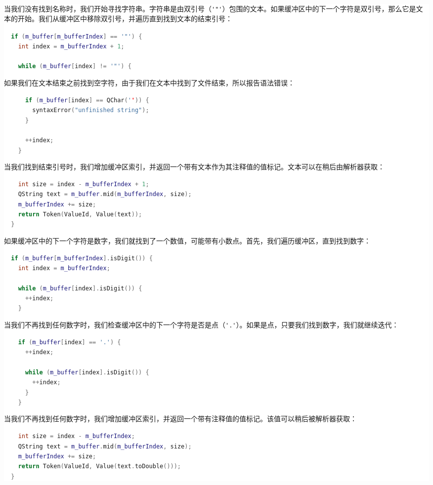 当我们没有找到名称时，我们开始寻找字符串。字符串是由双引号（`'"'`）包围的文本。如果缓冲区中的下一个字符是双引号，那么它是文本的开始。我们从缓冲区中移除双引号，并遍历直到找到文本的结束引号：

```cpp
  if (m_buffer[m_bufferIndex] == '"') { 
    int index = m_bufferIndex + 1; 

    while (m_buffer[index] != '"') { 
```

如果我们在文本结束之前找到空字符，由于我们在文本中找到了文件结束，所以报告语法错误：

```cpp
      if (m_buffer[index] == QChar('')) { 
        syntaxError("unfinished string"); 
      } 

      ++index; 
    } 
```

当我们找到结束引号时，我们增加缓冲区索引，并返回一个带有文本作为其注释值的值标记。文本可以在稍后由解析器获取：

```cpp
    int size = index - m_bufferIndex + 1; 
    QString text = m_buffer.mid(m_bufferIndex, size); 
    m_bufferIndex += size; 
    return Token(ValueId, Value(text)); 
  } 
```

如果缓冲区中的下一个字符是数字，我们就找到了一个数值，可能带有小数点。首先，我们遍历缓冲区，直到找到数字：

```cpp
  if (m_buffer[m_bufferIndex].isDigit()) { 
    int index = m_bufferIndex; 

    while (m_buffer[index].isDigit()) { 
      ++index; 
    }
```

当我们不再找到任何数字时，我们检查缓冲区中的下一个字符是否是点（`'.'`）。如果是点，只要我们找到数字，我们就继续迭代：

```cpp
    if (m_buffer[index] == '.') { 
      ++index; 

      while (m_buffer[index].isDigit()) { 
        ++index; 
      } 
    } 
```

当我们不再找到任何数字时，我们增加缓冲区索引，并返回一个带有注释值的值标记。该值可以稍后被解析器获取：

```cpp
    int size = index - m_bufferIndex; 
    QString text = m_buffer.mid(m_bufferIndex, size); 
    m_bufferIndex += size; 
    return Token(ValueId, Value(text.toDouble())); 
  } 
```
